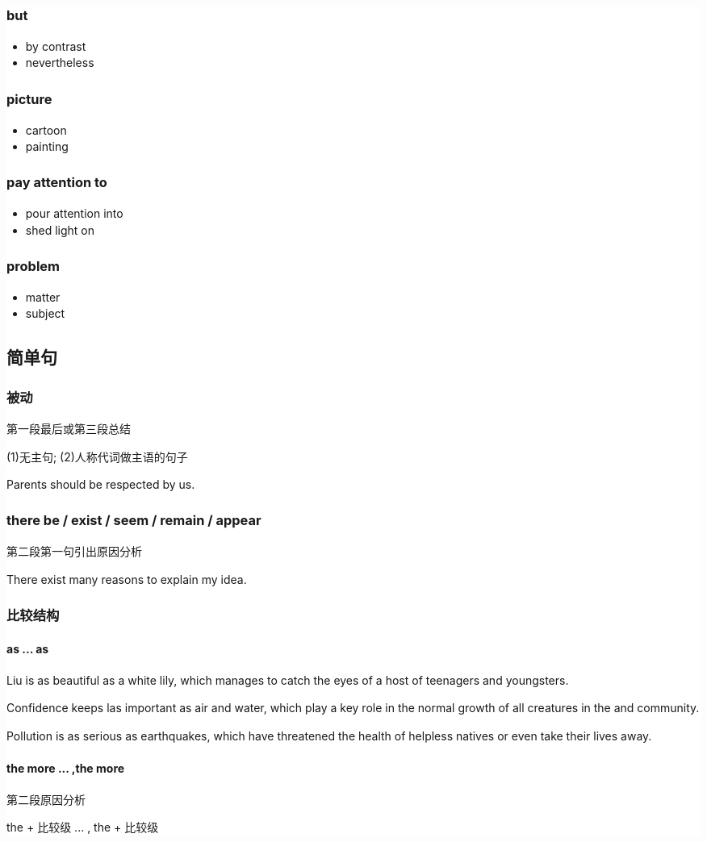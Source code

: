 ### but

- by contrast
- nevertheless

### picture

- cartoon
- painting

### pay attention to

- pour attention into
- shed light on

### problem

- matter
- subject

## 简单句

### 被动

第一段最后或第三段总结

 (1)无主句; (2)人称代词做主语的句子

Parents should be respected by us.

### there be / exist / seem / remain / appear

第二段第一句引出原因分析

There exist many reasons to explain my idea.

### 比较结构

#### as ... as

Liu is as beautiful as a white lily, which manages to catch the eyes of a host of teenagers and youngsters. 

Confidence keeps las important as air and water, which play a key role in the normal growth of all creatures in the and community.

Pollution is as serious as earthquakes, which have threatened the health of helpless natives or even take their lives away.

#### the more ... ,the more 

第二段原因分析

the + 比较级 ... , the + 比较级
